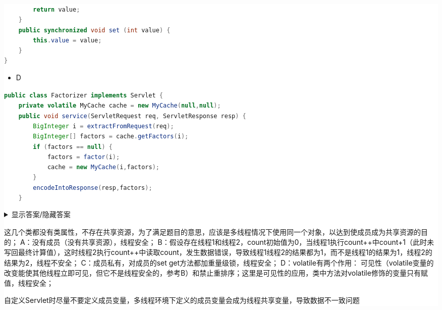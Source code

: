```java
        return value;
    }
    public synchronized void set (int value) {
        this.value = value;
    }
}
```
- D 
```java
public class Factorizer implements Servlet {
    private volatile MyCache cache = new MyCache(null,null);
    public void service(ServletRequest req, ServletResponse resp) {
        BigInteger i = extractFromRequest(req);
        BigInteger[] factors = cache.getFactors(i);
        if (factors == null) {
            factors = factor(i);
            cache = new MyCache(i,factors);
        }
        encodeIntoResponse(resp,factors);
    }
```

<details><summary>显示答案/隐藏答案</summary></details>

这几个类都没有类属性，不存在共享资源，为了满足题目的意思，应该是多线程情况下使用同一个对象，以达到使成员成为共享资源的目的； 
A：没有成员（没有共享资源），线程安全； 
B：假设存在线程1和线程2，count初始值为0，当线程1执行count++中count+1（此时未写回最终计算值），这时线程2执行count++中读取count，发生数据错误，导致线程1线程2的结果都为1，而不是线程1的结果为1，线程2的结果为2，线程不安全； 
C：成员私有，对成员的set get方法都加重量级锁，线程安全； 
D：volatile有两个作用：
可见性（volatile变量的改变能使其他线程立即可见，但它不是线程安全的，参考B）和禁止重排序；这里是可见性的应用，类中方法对volatile修饰的变量只有赋值，线程安全； 

自定义Servlet时尽量不要定义成员变量，多线程环境下定义的成员变量会成为线程共享变量，导致数据不一致问题
